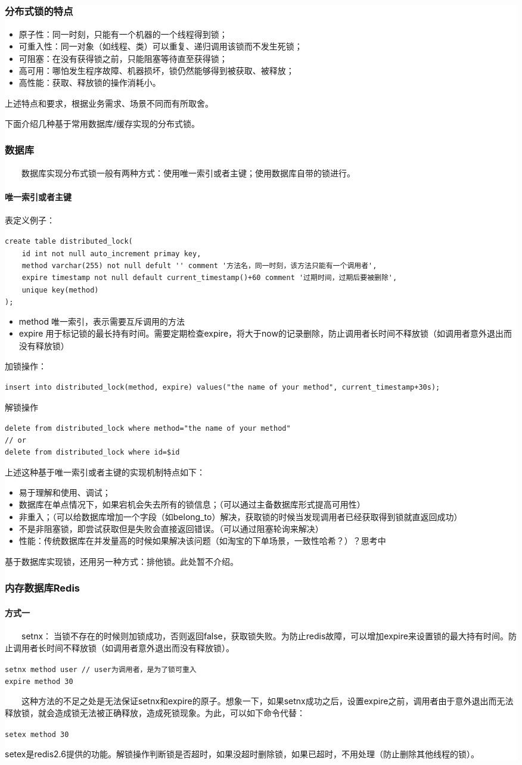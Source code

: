 ### 分布式锁的特点
- 原子性：同一时刻，只能有一个机器的一个线程得到锁；
- 可重入性：同一对象（如线程、类）可以重复、递归调用该锁而不发生死锁；
- 可阻塞：在没有获得锁之前，只能阻塞等待直至获得锁；
- 高可用：哪怕发生程序故障、机器损坏，锁仍然能够得到被获取、被释放；
- 高性能：获取、释放锁的操作消耗小。

上述特点和要求，根据业务需求、场景不同而有所取舍。

下面介绍几种基于常用数据库/缓存实现的分布式锁。


### 数据库
&#8195;&#8195;数据库实现分布式锁一般有两种方式：使用唯一索引或者主键；使用数据库自带的锁进行。

#### 唯一索引或者主键
表定义例子：
```
create table distributed_lock(
    id int not null auto_increment primay key,
    method varchar(255) not null defult '' comment '方法名，同一时刻，该方法只能有一个调用者',
    expire timestamp not null default current_timestamp()+60 comment '过期时间，过期后要被删除',
    unique key(method)
);
```
- method 唯一索引，表示需要互斥调用的方法
- expire 用于标记锁的最长持有时间。需要定期检查expire，将大于now的记录删除，防止调用者长时间不释放锁（如调用者意外退出而没有释放锁）

加锁操作：
```
insert into distributed_lock(method, expire) values("the name of your method", current_timestamp+30s);
```

解锁操作
```
delete from distributed_lock where method="the name of your method"
// or
delete from distributed_lock where id=$id
```

上述这种基于唯一索引或者主键的实现机制特点如下：
- 易于理解和使用、调试；
- 数据库在单点情况下，如果宕机会失去所有的锁信息；（可以通过主备数据库形式提高可用性）
- 非重入；（可以给数据库增加一个字段（如belong_to）解决，获取锁的时候当发现调用者已经获取得到锁就直返回成功）
- 不是非阻塞锁，即尝试获取但是失败会直接返回错误。（可以通过阻塞轮询来解决）
- 性能：传统数据库在并发量高的时候如果解决该问题（如淘宝的下单场景，一致性哈希？）？思考中

基于数据库实现锁，还用另一种方式：排他锁。此处暂不介绍。

### 内存数据库Redis
#### 方式一

&#8195;&#8195;setnx： 当锁不存在的时候则加锁成功，否则返回false，获取锁失败。为防止redis故障，可以增加expire来设置锁的最大持有时间。防止调用者长时间不释放锁（如调用者意外退出而没有释放锁）。
```
setnx method user // user为调用者，是为了锁可重入
expire method 30
```
&#8195;&#8195;这种方法的不足之处是无法保证setnx和expire的原子。想象一下，如果setnx成功之后，设置expire之前，调用者由于意外退出而无法释放锁，就会造成锁无法被正确释放，造成死锁现象。为此，可以如下命令代替：
```
setex method 30
```
setex是redis2.6提供的功能。解锁操作判断锁是否超时，如果没超时删除锁，如果已超时，不用处理（防止删除其他线程的锁）。
